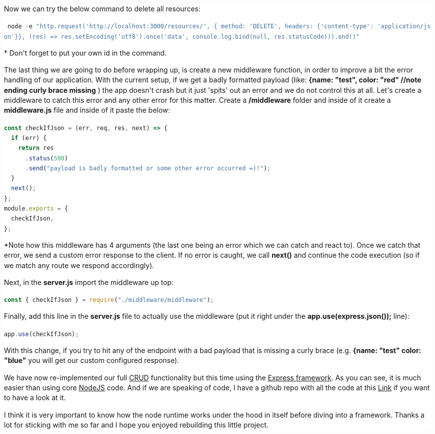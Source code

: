 Now we can try the below command to delete all resources:

```js
 node -e "http.request('http://localhost:3000/resources/', { method: 'DELETE', headers: {'content-type': 'application/json'}}, (res) => res.setEncoding('utf8').once('data', console.log.bind(null, res.statusCode))).end()"
```

\* Don't forget to put your own id in the command.

The last thing we are going to do before wrapping up, is create a new middleware function, in order to improve a bit the error handling of our application. With the current setup, if we get a badly formatted payload (like: **{name: "test", color: "red" //note ending curly brace missing** ) the app doesn't crash but it just 'spits' out an error and we do not control this at all. Let's create a middleware to catch this error and any other error for this matter. Create a **/middleware** folder and inside of it create a **middleware.js** file and inside of it paste the below:

```js
const checkIfJson = (err, req, res, next) => {
  if (err) {
    return res
      .status(500)
      .send("payload is badly formatted or some other error occurred =)!");
  }
  next();
};
module.exports = {
  checkIfJson,
};
```

\*Note how this middleware has 4 arguments (the last one being an error which we can catch and react to). Once we catch that error, we send a custom error response to the client. If no error is caught, we call **next()** and continue the code execution (so if we match any route we respond accordingly).

Next, in the **server.js** import the middleware up top:

```js
const { checkIfJson } = require("./middleware/middleware");
```

Finally, add this line in the **server.js** file to actually use the middleware (put it right under the **app.use(express.json());** line):

```js
app.use(checkIfJson);
```

With this change, if you try to hit any of the endpoint with a bad payload that is missing a curly brace (e.g. **{name: "test" color: "blue"** you will get our custom configured response).

We have now re-implemented our full [CRUD](https://developer.mozilla.org/en-US/docs/Glossary/CRUD) functionality but this time using the [Express framework](https://expressjs.com/). As you can see, it is much easier than using core [NodeJS](https://nodejs.org/en/about) code. And if we are speaking of code, I have a github repo with all the code at this [Link](https://github.com/StanciuDragosIoan/express-rest-api) if you want to have a look at it.

I think it is very important to know how the node runtime works under the hood in itself before diving into a framework. Thanks a lot for sticking with me so far and I hope you enjoyed rebuilding this little project.
